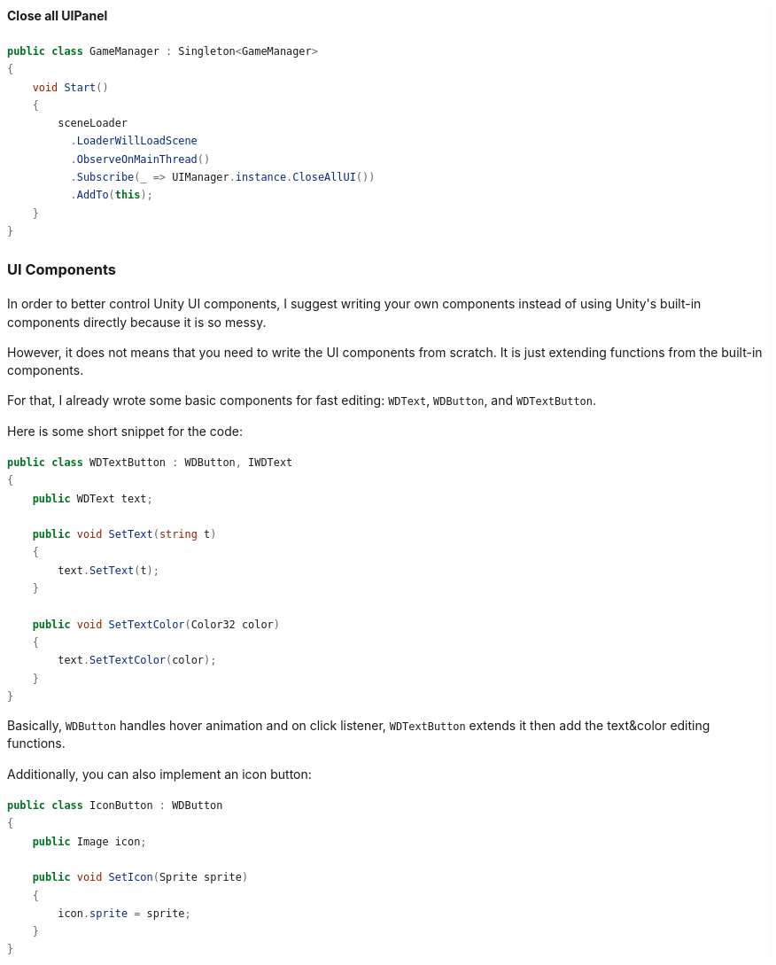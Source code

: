 #### Close all UIPanel

```csharp
public class GameManager : Singleton<GameManager>
{
    void Start()
    {
        sceneLoader
          .LoaderWillLoadScene
          .ObserveOnMainThread()
          .Subscribe(_ => UIManager.instance.CloseAllUI())
          .AddTo(this);
    }
}
```

### UI Components

In order to better control Unity UI components, I suggest writing your own components instead of using Unity's built-in components directly because it is so messy.

However, it does not means that you need to write the UI components from scratch. It is just extending functions from the built-in components.

For that, I already wrote some basic components for fast editing: `WDText`, `WDButton`, and `WDTextButton`.

Here is some short snippet for the code:

```csharp
public class WDTextButton : WDButton, IWDText
{
    public WDText text;

    public void SetText(string t)
    {
        text.SetText(t);
    }

    public void SetTextColor(Color32 color)
    {
        text.SetTextColor(color);
    }
}
```

Basically, `WDButton` handles hover animation and on click listener, `WDTextButton` extends it then add the text&color editing functions.

Additionally, you can also implement an icon button:

```csharp
public class IconButton : WDButton
{
    public Image icon;

    public void SetIcon(Sprite sprite)
    {
        icon.sprite = sprite;
    }
}
```
